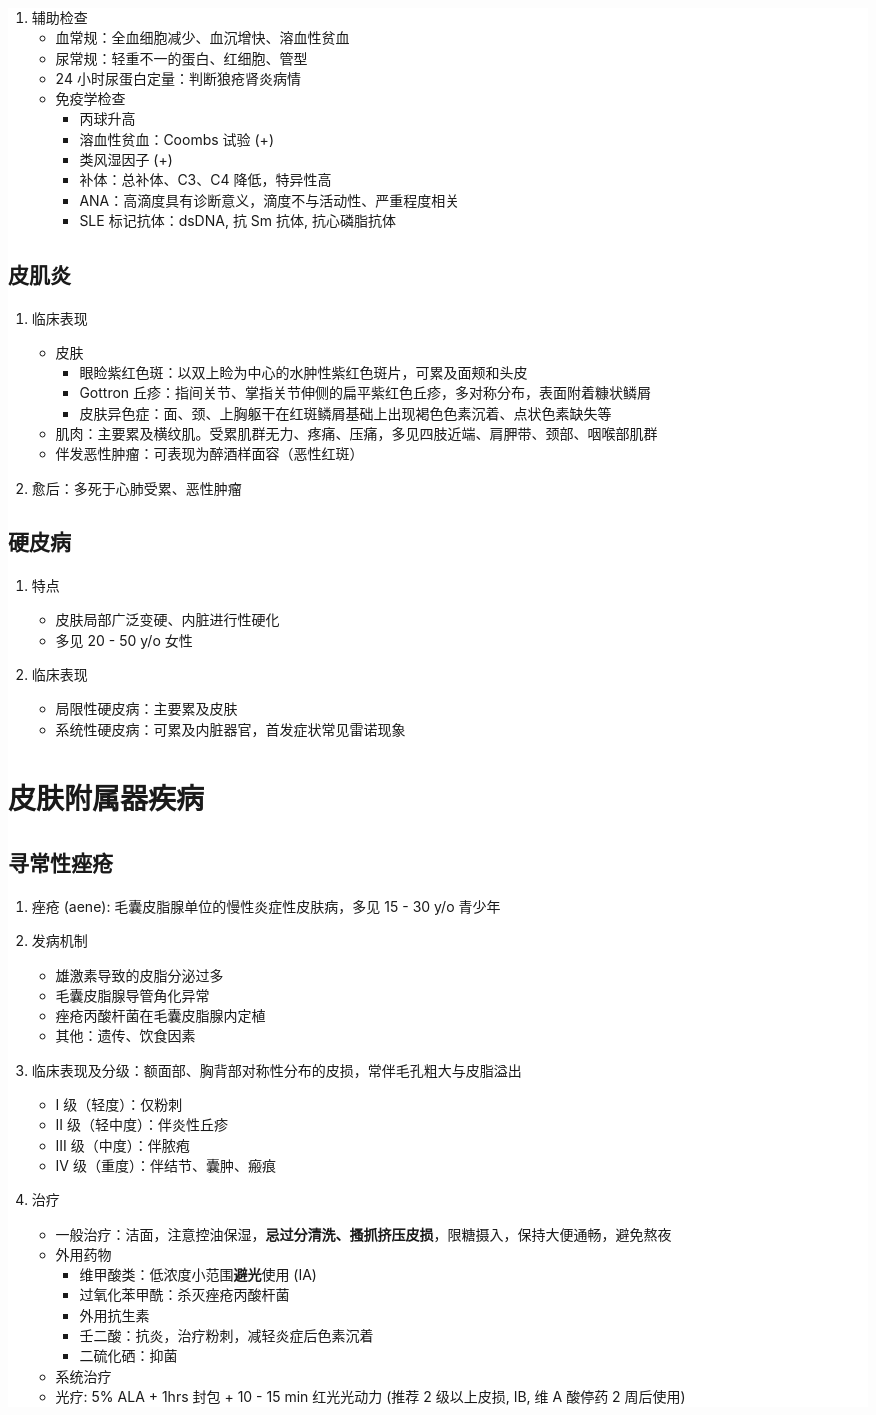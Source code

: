 1. 辅助检查
    - 血常规：全血细胞减少、血沉增快、溶血性贫血
    - 尿常规：轻重不一的蛋白、红细胞、管型
    - 24 小时尿蛋白定量：判断狼疮肾炎病情
    - 免疫学检查
        - 丙球升高
        - 溶血性贫血：Coombs 试验 (+)
        - 类风湿因子 (+)
        - 补体：总补体、C3、C4 降低，特异性高
        - ANA：高滴度具有诊断意义，滴度不与活动性、严重程度相关
        - SLE 标记抗体：dsDNA, 抗 Sm 抗体, 抗心磷脂抗体

## 皮肌炎
1. 临床表现
    - 皮肤
        - 眼睑紫红色斑：以双上睑为中心的水肿性紫红色斑片，可累及面颊和头皮
        - Gottron 丘疹：指间关节、掌指关节伸侧的扁平紫红色丘疹，多对称分布，表面附着糠状鳞屑
        - 皮肤异色症：面、颈、上胸躯干在红斑鳞屑基础上出现褐色色素沉着、点状色素缺失等
    - 肌肉：主要累及横纹肌。受累肌群无力、疼痛、压痛，多见四肢近端、肩胛带、颈部、咽喉部肌群
    - 伴发恶性肿瘤：可表现为醉酒样面容（恶性红斑）

1. 愈后：多死于心肺受累、恶性肿瘤

## 硬皮病
1. 特点
    - 皮肤局部广泛变硬、内脏进行性硬化
    - 多见 20 - 50 y/o 女性

1. 临床表现
    - 局限性硬皮病：主要累及皮肤
    - 系统性硬皮病：可累及内脏器官，首发症状常见雷诺现象

# 皮肤附属器疾病
## 寻常性痤疮
1. 痤疮 (aene): 毛囊皮脂腺单位的慢性炎症性皮肤病，多见 15 - 30 y/o 青少年

1. 发病机制 
    - 雄激素导致的皮脂分泌过多
    - 毛囊皮脂腺导管角化异常
    - 痤疮丙酸杆菌在毛囊皮脂腺内定植
    - 其他：遗传、饮食因素

1. 临床表现及分级：额面部、胸背部对称性分布的皮损，常伴毛孔粗大与皮脂溢出 
    - I 级（轻度）：仅粉刺
    - II 级（轻中度）：伴炎性丘疹
    - III 级（中度）：伴脓疱
    - IV 级（重度）：伴结节、囊肿、瘢痕

1. 治疗
    - 一般治疗：洁面，注意控油保湿，**忌过分清洗、搔抓挤压皮损**，限糖摄入，保持大便通畅，避免熬夜
    - 外用药物
        - 维甲酸类：低浓度小范围**避光**使用 (IA)
        - 过氧化苯甲酰：杀灭痤疮丙酸杆菌
        - 外用抗生素
        - 壬二酸：抗炎，治疗粉刺，减轻炎症后色素沉着
        - 二硫化硒：抑菌
    - 系统治疗
    - 光疗: 5% ALA + 1hrs 封包 + 10 - 15 min 红光光动力 (推荐 2 级以上皮损, IB, 维 A 酸停药 2 周后使用)
